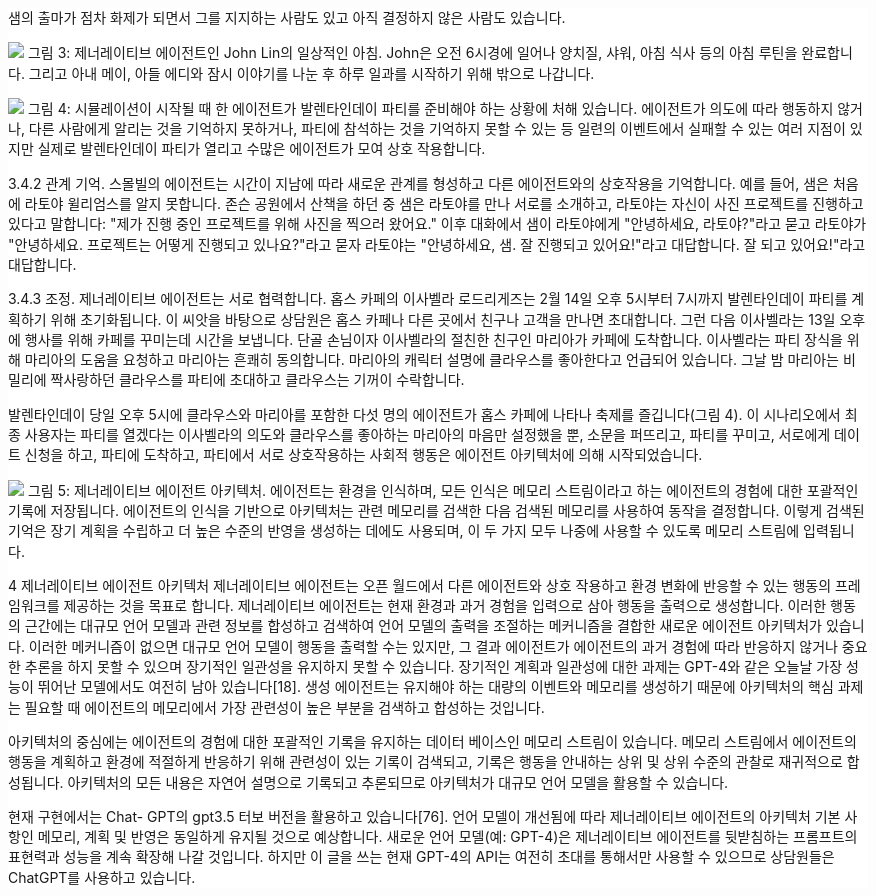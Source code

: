 샘의 출마가 점차 화제가 되면서 그를 지지하는 사람도 있고 아직 결정하지 않은 사람도 있습니다.




![](../../Data/논문_Generative_Agents/3.GA_fig3.png)
그림 3: 제너레이티브 에이전트인 John Lin의 일상적인 아침. John은 오전 6시경에 일어나 양치질, 샤워, 아침 식사 등의 아침 루틴을 완료합니다. 그리고 아내 메이, 아들 에디와 잠시 이야기를 나눈 후 하루 일과를 시작하기 위해 밖으로 나갑니다.



![](../../Data/논문_Generative_Agents/4.GA_fig4.png)
그림 4: 시뮬레이션이 시작될 때 한 에이전트가 발렌타인데이 파티를 준비해야 하는 상황에 처해 있습니다. 에이전트가 의도에 따라 행동하지 않거나, 다른 사람에게 알리는 것을 기억하지 못하거나, 파티에 참석하는 것을 기억하지 못할 수 있는 등 일련의 이벤트에서 실패할 수 있는 여러 지점이 있지만 실제로 발렌타인데이 파티가 열리고 수많은 에이전트가 모여 상호 작용합니다.



3.4.2 관계 기억. 스몰빌의 에이전트는 시간이 지남에 따라 새로운 관계를 형성하고 다른 에이전트와의 상호작용을 기억합니다. 예를 들어, 샘은 처음에 라토야 윌리엄스를 알지 못합니다. 존슨 공원에서 산책을 하던 중 샘은 라토야를 만나 서로를 소개하고, 라토야는 자신이 사진 프로젝트를 진행하고 있다고 말합니다: "제가 진행 중인 프로젝트를 위해 사진을 찍으러 왔어요." 이후 대화에서 샘이 라토야에게 "안녕하세요, 라토야?"라고 묻고 라토야가 "안녕하세요. 프로젝트는 어떻게 진행되고 있나요?"라고 묻자 라토야는 "안녕하세요, 샘. 잘 진행되고 있어요!"라고 대답합니다. 잘 되고 있어요!"라고 대답합니다.

3.4.3 조정. 제너레이티브 에이전트는 서로 협력합니다. 홉스 카페의 이사벨라 로드리게즈는 2월 14일 오후 5시부터 7시까지 발렌타인데이 파티를 계획하기 위해 초기화됩니다. 이 씨앗을 바탕으로 상담원은 홉스 카페나 다른 곳에서 친구나 고객을 만나면 초대합니다. 그런 다음 이사벨라는 13일 오후에 행사를 위해 카페를 꾸미는데 시간을 보냅니다. 단골 손님이자 이사벨라의 절친한 친구인 마리아가 카페에 도착합니다. 이사벨라는 파티 장식을 위해 마리아의 도움을 요청하고 마리아는 흔쾌히 동의합니다. 마리아의 캐릭터 설명에 클라우스를 좋아한다고 언급되어 있습니다. 그날 밤 마리아는 비밀리에 짝사랑하던 클라우스를 파티에 초대하고 클라우스는 기꺼이 수락합니다.

발렌타인데이 당일 오후 5시에 클라우스와 마리아를 포함한 다섯 명의 에이전트가 홉스 카페에 나타나 축제를 즐깁니다(그림 4). 이 시나리오에서 최종 사용자는 파티를 열겠다는 이사벨라의 의도와 클라우스를 좋아하는 마리아의 마음만 설정했을 뿐, 소문을 퍼뜨리고, 파티를 꾸미고, 서로에게 데이트 신청을 하고, 파티에 도착하고, 파티에서 서로 상호작용하는 사회적 행동은 에이전트 아키텍처에 의해 시작되었습니다.



![](../../Data/논문_Generative_Agents/5.GA_fig5.png)
그림 5: 제너레이티브 에이전트 아키텍처. 에이전트는 환경을 인식하며, 모든 인식은 메모리 스트림이라고 하는 에이전트의 경험에 대한 포괄적인 기록에 저장됩니다. 에이전트의 인식을 기반으로 아키텍처는 관련 메모리를 검색한 다음 검색된 메모리를 사용하여 동작을 결정합니다. 이렇게 검색된 기억은 장기 계획을 수립하고 더 높은 수준의 반영을 생성하는 데에도 사용되며, 이 두 가지 모두 나중에 사용할 수 있도록 메모리 스트림에 입력됩니다.




4 제너레이티브 에이전트 아키텍처
제너레이티브 에이전트는 오픈 월드에서 다른 에이전트와 상호 작용하고 환경 변화에 반응할 수 있는 행동의 프레임워크를 제공하는 것을 목표로 합니다. 제너레이티브 에이전트는 현재 환경과 과거 경험을 입력으로 삼아 행동을 출력으로 생성합니다. 이러한 행동의 근간에는 대규모 언어 모델과 관련 정보를 합성하고 검색하여 언어 모델의 출력을 조절하는 메커니즘을 결합한 새로운 에이전트 아키텍처가 있습니다. 이러한 메커니즘이 없으면 대규모 언어 모델이 행동을 출력할 수는 있지만, 그 결과 에이전트가 에이전트의 과거 경험에 따라 반응하지 않거나 중요한 추론을 하지 못할 수 있으며 장기적인 일관성을 유지하지 못할 수 있습니다. 장기적인 계획과 일관성에 대한 과제는 GPT-4와 같은 오늘날 가장 성능이 뛰어난 모델에서도 여전히 남아 있습니다[18]. 생성 에이전트는 유지해야 하는 대량의 이벤트와 메모리를 생성하기 때문에 아키텍처의 핵심 과제는 필요할 때 에이전트의 메모리에서 가장 관련성이 높은 부분을 검색하고 합성하는 것입니다.

아키텍처의 중심에는 에이전트의 경험에 대한 포괄적인 기록을 유지하는 데이터 베이스인 메모리 스트림이 있습니다. 메모리 스트림에서 에이전트의 행동을 계획하고 환경에 적절하게 반응하기 위해 관련성이 있는 기록이 검색되고, 기록은 행동을 안내하는 상위 및 상위 수준의 관찰로 재귀적으로 합성됩니다. 아키텍처의 모든 내용은 자연어 설명으로 기록되고 추론되므로 아키텍처가 대규모 언어 모델을 활용할 수 있습니다.

현재 구현에서는 Chat- GPT의 gpt3.5 터보 버전을 활용하고 있습니다[76]. 언어 모델이 개선됨에 따라 제너레이티브 에이전트의 아키텍처 기본 사항인 메모리, 계획 및 반영은 동일하게 유지될 것으로 예상합니다. 새로운 언어 모델(예: GPT-4)은 제너레이티브 에이전트를 뒷받침하는 프롬프트의 표현력과 성능을 계속 확장해 나갈 것입니다. 하지만 이 글을 쓰는 현재 GPT-4의 API는 여전히 초대를 통해서만 사용할 수 있으므로 상담원들은 ChatGPT를 사용하고 있습니다.


